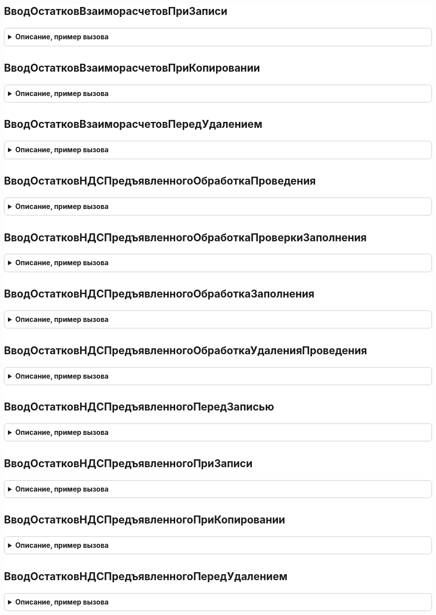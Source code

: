 ## ВводОстатковВзаиморасчетовПриЗаписи
<details style="margin: 1em 0; padding: 0.5em; border: 1px solid #ccc; border-radius: 6px;"><summary style="font-weight: bold; cursor: pointer;">Описание, пример вызова</summary></details>

## ВводОстатковВзаиморасчетовПриКопировании
<details style="margin: 1em 0; padding: 0.5em; border: 1px solid #ccc; border-radius: 6px;"><summary style="font-weight: bold; cursor: pointer;">Описание, пример вызова</summary></details>

## ВводОстатковВзаиморасчетовПередУдалением
<details style="margin: 1em 0; padding: 0.5em; border: 1px solid #ccc; border-radius: 6px;"><summary style="font-weight: bold; cursor: pointer;">Описание, пример вызова</summary></details>

## ВводОстатковНДСПредъявленногоОбработкаПроведения
<details style="margin: 1em 0; padding: 0.5em; border: 1px solid #ccc; border-radius: 6px;"><summary style="font-weight: bold; cursor: pointer;">Описание, пример вызова</summary></details>

## ВводОстатковНДСПредъявленногоОбработкаПроверкиЗаполнения
<details style="margin: 1em 0; padding: 0.5em; border: 1px solid #ccc; border-radius: 6px;"><summary style="font-weight: bold; cursor: pointer;">Описание, пример вызова</summary></details>

## ВводОстатковНДСПредъявленногоОбработкаЗаполнения
<details style="margin: 1em 0; padding: 0.5em; border: 1px solid #ccc; border-radius: 6px;"><summary style="font-weight: bold; cursor: pointer;">Описание, пример вызова</summary></details>

## ВводОстатковНДСПредъявленногоОбработкаУдаленияПроведения
<details style="margin: 1em 0; padding: 0.5em; border: 1px solid #ccc; border-radius: 6px;"><summary style="font-weight: bold; cursor: pointer;">Описание, пример вызова</summary></details>

## ВводОстатковНДСПредъявленногоПередЗаписью
<details style="margin: 1em 0; padding: 0.5em; border: 1px solid #ccc; border-radius: 6px;"><summary style="font-weight: bold; cursor: pointer;">Описание, пример вызова</summary></details>

## ВводОстатковНДСПредъявленногоПриЗаписи
<details style="margin: 1em 0; padding: 0.5em; border: 1px solid #ccc; border-radius: 6px;"><summary style="font-weight: bold; cursor: pointer;">Описание, пример вызова</summary></details>

## ВводОстатковНДСПредъявленногоПриКопировании
<details style="margin: 1em 0; padding: 0.5em; border: 1px solid #ccc; border-radius: 6px;"><summary style="font-weight: bold; cursor: pointer;">Описание, пример вызова</summary></details>

## ВводОстатковНДСПредъявленногоПередУдалением
<details style="margin: 1em 0; padding: 0.5em; border: 1px solid #ccc; border-radius: 6px;"><summary style="font-weight: bold; cursor: pointer;">Описание, пример вызова</summary></details>
